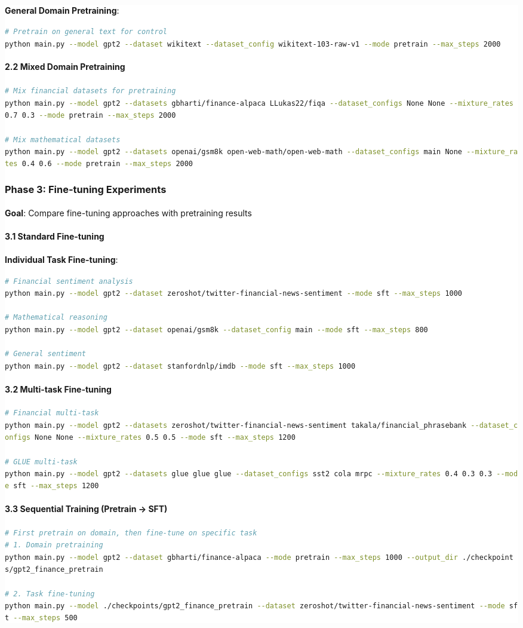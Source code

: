 **General Domain Pretraining**:
```bash
# Pretrain on general text for control
python main.py --model gpt2 --dataset wikitext --dataset_config wikitext-103-raw-v1 --mode pretrain --max_steps 2000
```

#### 2.2 Mixed Domain Pretraining
```bash
# Mix financial datasets for pretraining
python main.py --model gpt2 --datasets gbharti/finance-alpaca LLukas22/fiqa --dataset_configs None None --mixture_rates 0.7 0.3 --mode pretrain --max_steps 2000

# Mix mathematical datasets
python main.py --model gpt2 --datasets openai/gsm8k open-web-math/open-web-math --dataset_configs main None --mixture_rates 0.4 0.6 --mode pretrain --max_steps 2000
```

### Phase 3: Fine-tuning Experiments  
**Goal**: Compare fine-tuning approaches with pretraining results

#### 3.1 Standard Fine-tuning
**Individual Task Fine-tuning**:
```bash
# Financial sentiment analysis
python main.py --model gpt2 --dataset zeroshot/twitter-financial-news-sentiment --mode sft --max_steps 1000

# Mathematical reasoning  
python main.py --model gpt2 --dataset openai/gsm8k --dataset_config main --mode sft --max_steps 800

# General sentiment
python main.py --model gpt2 --dataset stanfordnlp/imdb --mode sft --max_steps 1000
```

#### 3.2 Multi-task Fine-tuning
```bash
# Financial multi-task
python main.py --model gpt2 --datasets zeroshot/twitter-financial-news-sentiment takala/financial_phrasebank --dataset_configs None None --mixture_rates 0.5 0.5 --mode sft --max_steps 1200

# GLUE multi-task  
python main.py --model gpt2 --datasets glue glue glue --dataset_configs sst2 cola mrpc --mixture_rates 0.4 0.3 0.3 --mode sft --max_steps 1200
```

#### 3.3 Sequential Training (Pretrain → SFT)
```bash
# First pretrain on domain, then fine-tune on specific task
# 1. Domain pretraining
python main.py --model gpt2 --dataset gbharti/finance-alpaca --mode pretrain --max_steps 1000 --output_dir ./checkpoints/gpt2_finance_pretrain

# 2. Task fine-tuning  
python main.py --model ./checkpoints/gpt2_finance_pretrain --dataset zeroshot/twitter-financial-news-sentiment --mode sft --max_steps 500
```
